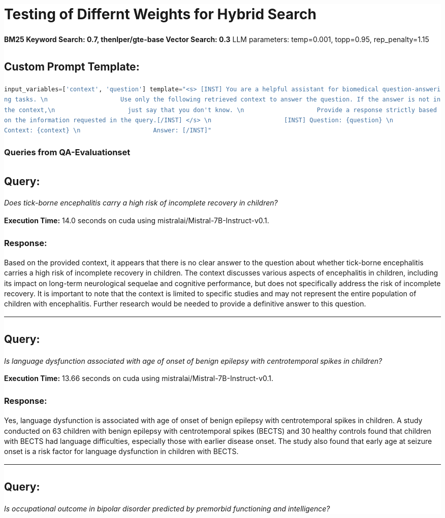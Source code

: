 # Testing of Differnt Weights for Hybrid Search
**BM25 Keyword Search: 0.7, thenlper/gte-base Vector Search: 0.3**
LLM parameters: temp=0.001, topp=0.95, rep_penalty=1.15

## Custom Prompt Template:
```python
input_variables=['context', 'question'] template="<s> [INST] You are a helpful assistant for biomedical question-answering tasks. \n                    Use only the following retrieved context to answer the question. If the answer is not in the context,\n                    just say that you don't know. \n                    Provide a response strictly based on the information requested in the query.[/INST] </s> \n                    [INST] Question: {question} \n                    Context: {context} \n                    Answer: [/INST]"
```

### Queries from QA-Evaluationset
## Query:
*Does tick-borne encephalitis carry a high risk of incomplete recovery in children?*

**Execution Time:**
14.0 seconds on cuda using mistralai/Mistral-7B-Instruct-v0.1.

### Response:
 Based on the provided context, it appears that there is no clear answer to the question about whether tick-borne encephalitis carries a high risk of incomplete recovery in children. The context discusses various aspects of encephalitis in children, including its impact on long-term neurological sequelae and cognitive performance, but does not specifically address the risk of incomplete recovery. It is important to note that the context is limited to specific studies and may not represent the entire population of children with encephalitis. Further research would be needed to provide a definitive answer to this question.

---

## Query:
*Is language dysfunction associated with age of onset of benign epilepsy with centrotemporal spikes in children?*

**Execution Time:**
13.66 seconds on cuda using mistralai/Mistral-7B-Instruct-v0.1.

### Response:
 Yes, language dysfunction is associated with age of onset of benign epilepsy with centrotemporal spikes in children. A study conducted on 63 children with benign epilepsy with centrotemporal spikes (BECTS) and 30 healthy controls found that children with BECTS had language difficulties, especially those with earlier disease onset. The study also found that early age at seizure onset is a risk factor for language dysfunction in children with BECTS.

---

## Query:
*Is occupational outcome in bipolar disorder predicted by premorbid functioning and intelligence?*
